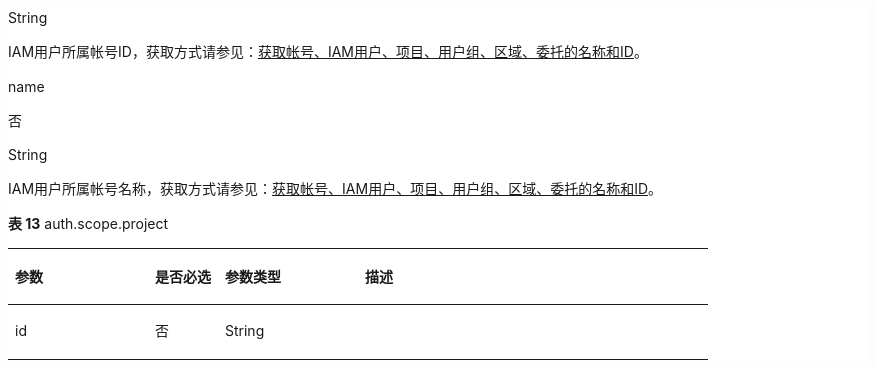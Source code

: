 <td class="cellrowborder" valign="top" width="20%" headers="mcps1.2.5.1.3 "><p id="zh-cn_topic_0221482385_p368815615209"><a name="zh-cn_topic_0221482385_p368815615209"></a><a name="zh-cn_topic_0221482385_p368815615209"></a>String</p>
</td>
<td class="cellrowborder" valign="top" width="50%" headers="mcps1.2.5.1.4 "><p id="zh-cn_topic_0221482385_zh-cn_topic_0221460195_p46112337149"><a name="zh-cn_topic_0221482385_zh-cn_topic_0221460195_p46112337149"></a><a name="zh-cn_topic_0221482385_zh-cn_topic_0221460195_p46112337149"></a>IAM用户所属帐号ID，获取方式请参见：<a href="获取帐号-IAM用户-项目-用户组-区域-委托的名称和ID.md">获取帐号、IAM用户、项目、用户组、区域、委托的名称和ID</a>。</p>
</td>
</tr>
<tr id="zh-cn_topic_0221482385_row12687156122010"><td class="cellrowborder" valign="top" width="20%" headers="mcps1.2.5.1.1 "><p id="zh-cn_topic_0221482385_p868826102015"><a name="zh-cn_topic_0221482385_p868826102015"></a><a name="zh-cn_topic_0221482385_p868826102015"></a>name</p>
</td>
<td class="cellrowborder" valign="top" width="10%" headers="mcps1.2.5.1.2 "><p id="zh-cn_topic_0221482385_p116881468206"><a name="zh-cn_topic_0221482385_p116881468206"></a><a name="zh-cn_topic_0221482385_p116881468206"></a>否</p>
</td>
<td class="cellrowborder" valign="top" width="20%" headers="mcps1.2.5.1.3 "><p id="zh-cn_topic_0221482385_p17689156162015"><a name="zh-cn_topic_0221482385_p17689156162015"></a><a name="zh-cn_topic_0221482385_p17689156162015"></a>String</p>
</td>
<td class="cellrowborder" valign="top" width="50%" headers="mcps1.2.5.1.4 "><p id="zh-cn_topic_0221482385_zh-cn_topic_0221460195_p36121733121417"><a name="zh-cn_topic_0221482385_zh-cn_topic_0221460195_p36121733121417"></a><a name="zh-cn_topic_0221482385_zh-cn_topic_0221460195_p36121733121417"></a>IAM用户所属帐号名称，获取方式请参见：<a href="获取帐号-IAM用户-项目-用户组-区域-委托的名称和ID.md">获取帐号、IAM用户、项目、用户组、区域、委托的名称和ID</a>。</p>
</td>
</tr>
</tbody>
</table>

**表 13**  auth.scope.project

<a name="zh-cn_topic_0221482385_request_Rq31AuthScopeProject"></a>
<table><thead align="left"><tr id="zh-cn_topic_0221482385_row166899692017"><th class="cellrowborder" valign="top" width="20%" id="mcps1.2.5.1.1"><p id="zh-cn_topic_0221482385_p1768910642019"><a name="zh-cn_topic_0221482385_p1768910642019"></a><a name="zh-cn_topic_0221482385_p1768910642019"></a>参数</p>
</th>
<th class="cellrowborder" valign="top" width="10%" id="mcps1.2.5.1.2"><p id="zh-cn_topic_0221482385_p56909613209"><a name="zh-cn_topic_0221482385_p56909613209"></a><a name="zh-cn_topic_0221482385_p56909613209"></a>是否必选</p>
</th>
<th class="cellrowborder" valign="top" width="20%" id="mcps1.2.5.1.3"><p id="zh-cn_topic_0221482385_p1669076152015"><a name="zh-cn_topic_0221482385_p1669076152015"></a><a name="zh-cn_topic_0221482385_p1669076152015"></a>参数类型</p>
</th>
<th class="cellrowborder" valign="top" width="50%" id="mcps1.2.5.1.4"><p id="zh-cn_topic_0221482385_p6690669208"><a name="zh-cn_topic_0221482385_p6690669208"></a><a name="zh-cn_topic_0221482385_p6690669208"></a>描述</p>
</th>
</tr>
</thead>
<tbody><tr id="zh-cn_topic_0221482385_row1368918652019"><td class="cellrowborder" valign="top" width="20%" headers="mcps1.2.5.1.1 "><p id="zh-cn_topic_0221482385_p13690961209"><a name="zh-cn_topic_0221482385_p13690961209"></a><a name="zh-cn_topic_0221482385_p13690961209"></a>id</p>
</td>
<td class="cellrowborder" valign="top" width="10%" headers="mcps1.2.5.1.2 "><p id="zh-cn_topic_0221482385_p136901468204"><a name="zh-cn_topic_0221482385_p136901468204"></a><a name="zh-cn_topic_0221482385_p136901468204"></a>否</p>
</td>
<td class="cellrowborder" valign="top" width="20%" headers="mcps1.2.5.1.3 "><p id="zh-cn_topic_0221482385_p12690186192016"><a name="zh-cn_topic_0221482385_p12690186192016"></a><a name="zh-cn_topic_0221482385_p12690186192016"></a>String</p>
